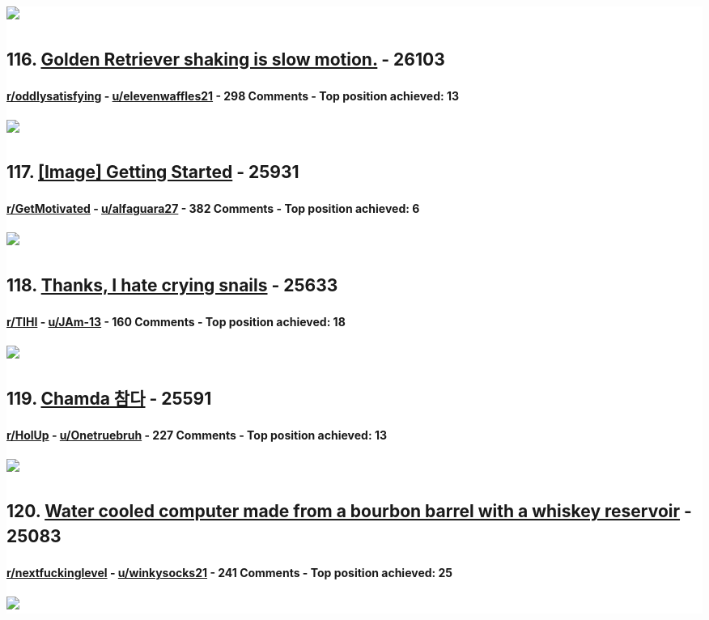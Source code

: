 <a href="https://i.redd.it/z4fi8i7hl2v41.jpg"><img src="https://b.thumbs.redditmedia.com/tgg2dZ9kNx0KwldJSFK4yq1JUyrFvQ5hoh-rBfXLG_c.jpg"></img></a>

## 116. [Golden Retriever shaking is slow motion.](http://reddit.com/r/oddlysatisfying/comments/g86w9w/golden_retriever_shaking_is_slow_motion/) - 26103
#### [r/oddlysatisfying](http://reddit.com/r/oddlysatisfying) - [u/elevenwaffles21](http://reddit.com/u/elevenwaffles21) - 298 Comments - Top position achieved: 13

<a href="https://v.redd.it/690pyzxhv2v41"><img src="https://b.thumbs.redditmedia.com/zD0O5Xh4lUc_2dxLdXAaTm96kbxC38lH8kOXv3nu6yI.jpg"></img></a>

## 117. [[Image] Getting Started](http://reddit.com/r/GetMotivated/comments/g8fr9t/image_getting_started/) - 25931
#### [r/GetMotivated](http://reddit.com/r/GetMotivated) - [u/alfaguara27](http://reddit.com/u/alfaguara27) - 382 Comments - Top position achieved: 6

<a href="https://i.redd.it/crw9sj0tf6v41.jpg"><img src="https://b.thumbs.redditmedia.com/h6NsHiBsUM3oWnOP_NaJXj8MHQX6XBgBLuX8TjRkynk.jpg"></img></a>

## 118. [Thanks, I hate crying snails](http://reddit.com/r/TIHI/comments/g8ctvy/thanks_i_hate_crying_snails/) - 25633
#### [r/TIHI](http://reddit.com/r/TIHI) - [u/JAm-13](http://reddit.com/u/JAm-13) - 160 Comments - Top position achieved: 18

<a href="https://i.redd.it/rofuio9he5v41.jpg"><img src="https://b.thumbs.redditmedia.com/7BpdCHJ7l3RXLsTLJYAYiTU4Q-GuASvj2BE8LkHzKLI.jpg"></img></a>

## 119. [Chamda 참다](http://reddit.com/r/HolUp/comments/g88gb6/chamda_참다/) - 25591
#### [r/HolUp](http://reddit.com/r/HolUp) - [u/Onetruebruh](http://reddit.com/u/Onetruebruh) - 227 Comments - Top position achieved: 13

<a href="https://i.redd.it/uabt6007g3v41.jpg"><img src="https://a.thumbs.redditmedia.com/lvw2SwM3jyAHnw5Pg_f9Z-e1V45A6NjUB5TQazDvtN4.jpg"></img></a>

## 120. [Water cooled computer made from a bourbon barrel with a whiskey reservoir](http://reddit.com/r/nextfuckinglevel/comments/g8ejhg/water_cooled_computer_made_from_a_bourbon_barrel/) - 25083
#### [r/nextfuckinglevel](http://reddit.com/r/nextfuckinglevel) - [u/winkysocks21](http://reddit.com/u/winkysocks21) - 241 Comments - Top position achieved: 25

<a href="https://i.redd.it/mgdsgnyp16v41.jpg"><img src="https://b.thumbs.redditmedia.com/pFbg2puj-bVDJSoqO5bMR5X97RF89wxMI2MJ4xEx-rM.jpg"></img></a>
